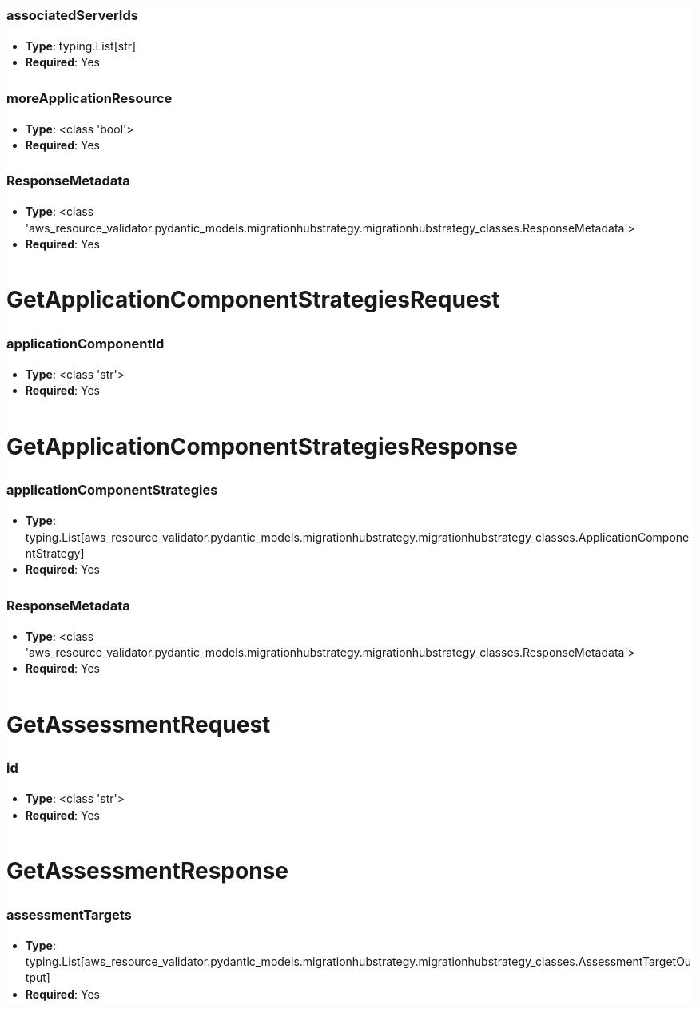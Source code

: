 ### associatedServerIds
- **Type**: typing.List[str]
- **Required**: Yes

### moreApplicationResource
- **Type**: <class 'bool'>
- **Required**: Yes

### ResponseMetadata
- **Type**: <class 'aws_resource_validator.pydantic_models.migrationhubstrategy.migrationhubstrategy_classes.ResponseMetadata'>
- **Required**: Yes


# GetApplicationComponentStrategiesRequest

### applicationComponentId
- **Type**: <class 'str'>
- **Required**: Yes


# GetApplicationComponentStrategiesResponse

### applicationComponentStrategies
- **Type**: typing.List[aws_resource_validator.pydantic_models.migrationhubstrategy.migrationhubstrategy_classes.ApplicationComponentStrategy]
- **Required**: Yes

### ResponseMetadata
- **Type**: <class 'aws_resource_validator.pydantic_models.migrationhubstrategy.migrationhubstrategy_classes.ResponseMetadata'>
- **Required**: Yes


# GetAssessmentRequest

### id
- **Type**: <class 'str'>
- **Required**: Yes


# GetAssessmentResponse

### assessmentTargets
- **Type**: typing.List[aws_resource_validator.pydantic_models.migrationhubstrategy.migrationhubstrategy_classes.AssessmentTargetOutput]
- **Required**: Yes
